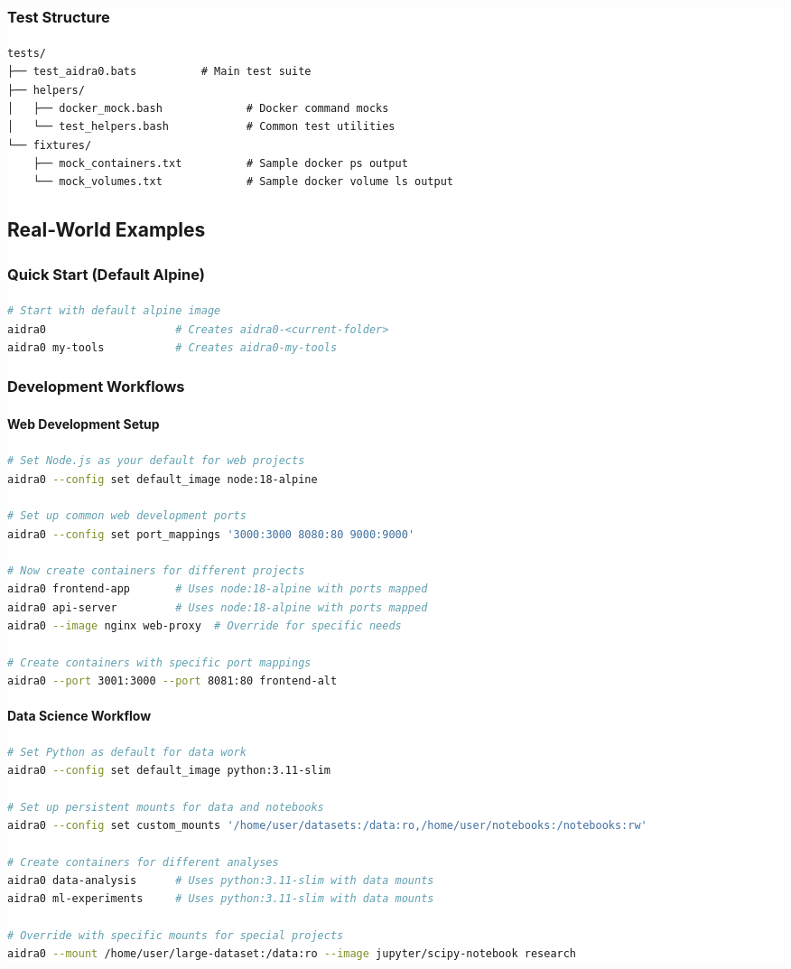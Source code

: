 ### Test Structure

```
tests/
├── test_aidra0.bats          # Main test suite
├── helpers/
│   ├── docker_mock.bash             # Docker command mocks
│   └── test_helpers.bash            # Common test utilities
└── fixtures/
    ├── mock_containers.txt          # Sample docker ps output
    └── mock_volumes.txt             # Sample docker volume ls output
```

## Real-World Examples

### Quick Start (Default Alpine)

```bash
# Start with default alpine image
aidra0                    # Creates aidra0-<current-folder>
aidra0 my-tools           # Creates aidra0-my-tools
```

### Development Workflows

#### Web Development Setup

```bash
# Set Node.js as your default for web projects
aidra0 --config set default_image node:18-alpine

# Set up common web development ports
aidra0 --config set port_mappings '3000:3000 8080:80 9000:9000'

# Now create containers for different projects
aidra0 frontend-app       # Uses node:18-alpine with ports mapped
aidra0 api-server         # Uses node:18-alpine with ports mapped
aidra0 --image nginx web-proxy  # Override for specific needs

# Create containers with specific port mappings
aidra0 --port 3001:3000 --port 8081:80 frontend-alt
```

#### Data Science Workflow

```bash
# Set Python as default for data work
aidra0 --config set default_image python:3.11-slim

# Set up persistent mounts for data and notebooks
aidra0 --config set custom_mounts '/home/user/datasets:/data:ro,/home/user/notebooks:/notebooks:rw'

# Create containers for different analyses
aidra0 data-analysis      # Uses python:3.11-slim with data mounts
aidra0 ml-experiments     # Uses python:3.11-slim with data mounts

# Override with specific mounts for special projects
aidra0 --mount /home/user/large-dataset:/data:ro --image jupyter/scipy-notebook research
```
